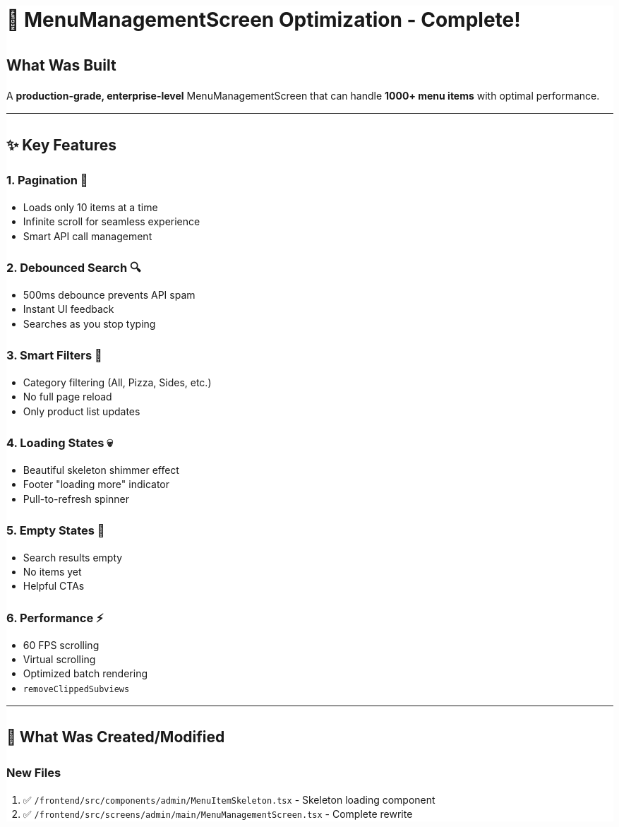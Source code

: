 # 🎉 MenuManagementScreen Optimization - Complete!

## What Was Built

A **production-grade, enterprise-level** MenuManagementScreen that can handle **1000+ menu items** with optimal performance.

---

## ✨ Key Features

### 1. **Pagination** 📄
- Loads only 10 items at a time
- Infinite scroll for seamless experience
- Smart API call management

### 2. **Debounced Search** 🔍
- 500ms debounce prevents API spam
- Instant UI feedback
- Searches as you stop typing

### 3. **Smart Filters** 🎯
- Category filtering (All, Pizza, Sides, etc.)
- No full page reload
- Only product list updates

### 4. **Loading States** 💀
- Beautiful skeleton shimmer effect
- Footer "loading more" indicator
- Pull-to-refresh spinner

### 5. **Empty States** 🎨
- Search results empty
- No items yet
- Helpful CTAs

### 6. **Performance** ⚡
- 60 FPS scrolling
- Virtual scrolling
- Optimized batch rendering
- `removeClippedSubviews`

---

## 📁 What Was Created/Modified

### New Files
1. ✅ `/frontend/src/components/admin/MenuItemSkeleton.tsx` - Skeleton loading component
2. ✅ `/frontend/src/screens/admin/main/MenuManagementScreen.tsx` - Complete rewrite
